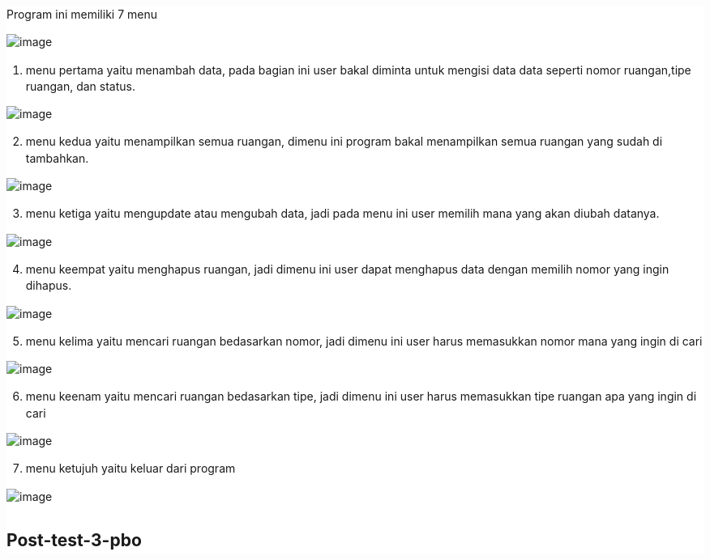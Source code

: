 Program ini memiliki 7 menu 


<img width="1016" height="243" alt="image" src="https://github.com/user-attachments/assets/4436b521-0609-43a5-be82-ec4c09a62864" />




1. menu pertama yaitu menambah data, pada bagian ini user bakal diminta untuk mengisi data data seperti nomor ruangan,tipe ruangan, dan status.


<img width="977" height="229" alt="image" src="https://github.com/user-attachments/assets/87638fbb-dc61-428c-9b36-f39418e74f29" />



2. menu kedua yaitu menampilkan semua ruangan, dimenu ini program bakal menampilkan semua ruangan yang sudah di tambahkan.


<img width="973" height="187" alt="image" src="https://github.com/user-attachments/assets/e43b31b7-54a1-4a4e-a72e-82fc8ac0bf3e" />



3. menu ketiga yaitu mengupdate atau mengubah data, jadi pada menu ini user memilih mana yang akan diubah datanya.


<img width="965" height="238" alt="image" src="https://github.com/user-attachments/assets/536f8f17-0a7e-4cc7-a288-22256863a4ba" />



4. menu keempat yaitu menghapus ruangan, jadi dimenu ini user dapat menghapus data dengan memilih nomor yang ingin dihapus.


<img width="982" height="206" alt="image" src="https://github.com/user-attachments/assets/580a0c35-7f0f-4e41-99ae-9957628fc633" />



5. menu kelima yaitu mencari ruangan bedasarkan nomor, jadi dimenu ini user harus memasukkan nomor mana yang ingin di cari


<img width="580" height="211" alt="image" src="https://github.com/user-attachments/assets/e18bfac2-02f7-4937-9e99-fb6ee716ce1c" />



6. menu keenam yaitu mencari ruangan bedasarkan tipe, jadi dimenu ini user harus memasukkan tipe ruangan apa yang ingin di cari


<img width="971" height="197" alt="image" src="https://github.com/user-attachments/assets/4498f69a-5167-4799-8fe8-11174d374c0c" />



7. menu ketujuh yaitu keluar dari program


<img width="975" height="289" alt="image" src="https://github.com/user-attachments/assets/dc8b1d98-67c0-4220-9274-e89e21009658" />


## Post-test-3-pbo
